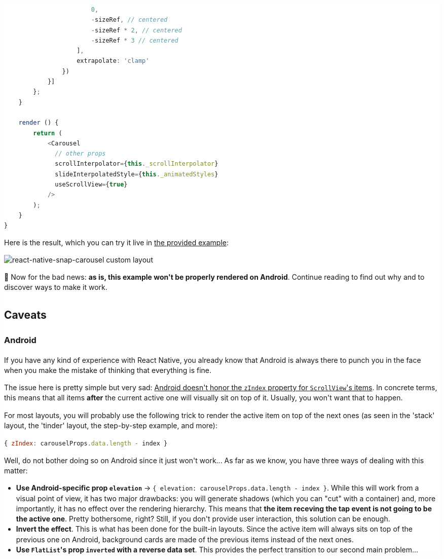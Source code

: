 ```javascript
                        0,
                        -sizeRef, // centered
                        -sizeRef * 2, // centered
                        -sizeRef * 3 // centered
                    ],
                    extrapolate: 'clamp'
                })
            }]
        };
    }

    render () {
        return (
            <Carousel
              // other props
              scrollInterpolator={this._scrollInterpolator}
              slideInterpolatedStyle={this._animatedStyles}
              useScrollView={true}
            />
        );
    }
}
```

Here is the result, which you can try it live in [the provided example](https://github.com/archriss/react-native-snap-carousel/tree/master/example):

![react-native-snap-carousel custom layout](https://i.imgur.com/slnTbyG.gif)

:pill: Now for the bad news: **as is, this example won't be properly rendered on Android**. Continue reading to find out why and to discover ways to make it work.

## Caveats

### Android

If you have any kind of experience with React Native, you already know that Android is always there to punch you in the face when you make the mistake of thinking that everything is fine.

The issue here is pretty simple but very sad: [Android doesn't honor the `zIndex` property for `ScrollView`'s items](https://github.com/facebook/react-native/issues/16878). In concrete terms, this means that all items **after** the current active one will visually sit on top of it. Usually, you won't want that to happen.

For most layouts, you will probably use the following trick to render the active item on top of the next ones (as seen in the 'stack' layout, the 'tinder' layout, the step-by-step example, and more):

```javascript
{ zIndex: carouselProps.data.length - index }
```

Well, do not bother doing so on Android since it just won't work... As far as we know, you have three ways of dealing with this matter:
- **Use Android-specific prop `elevation`** -> `{ elevation: carouselProps.data.length - index }`. While this will work from a visual point of view, it has two major drawbacks: you will generate shadows (which you can "cut" with a container) and, more importantly, it has no effect over the rendering hierarchy. This means that **the item receving the tap event is not going to be the active one**. Pretty bothersome, right? Still, if you don't provide user interaction, this solution can be enough.
- **Invert the effect**. This is what has been done for the built-in layouts. Since the active item will always sits on top of the previous one on Android, background cards are made of the previous items instead of the next ones.
- **Use `FlatList`'s prop `inverted` with a reverse data set**. This provides the perfect transition to our second main problem...
